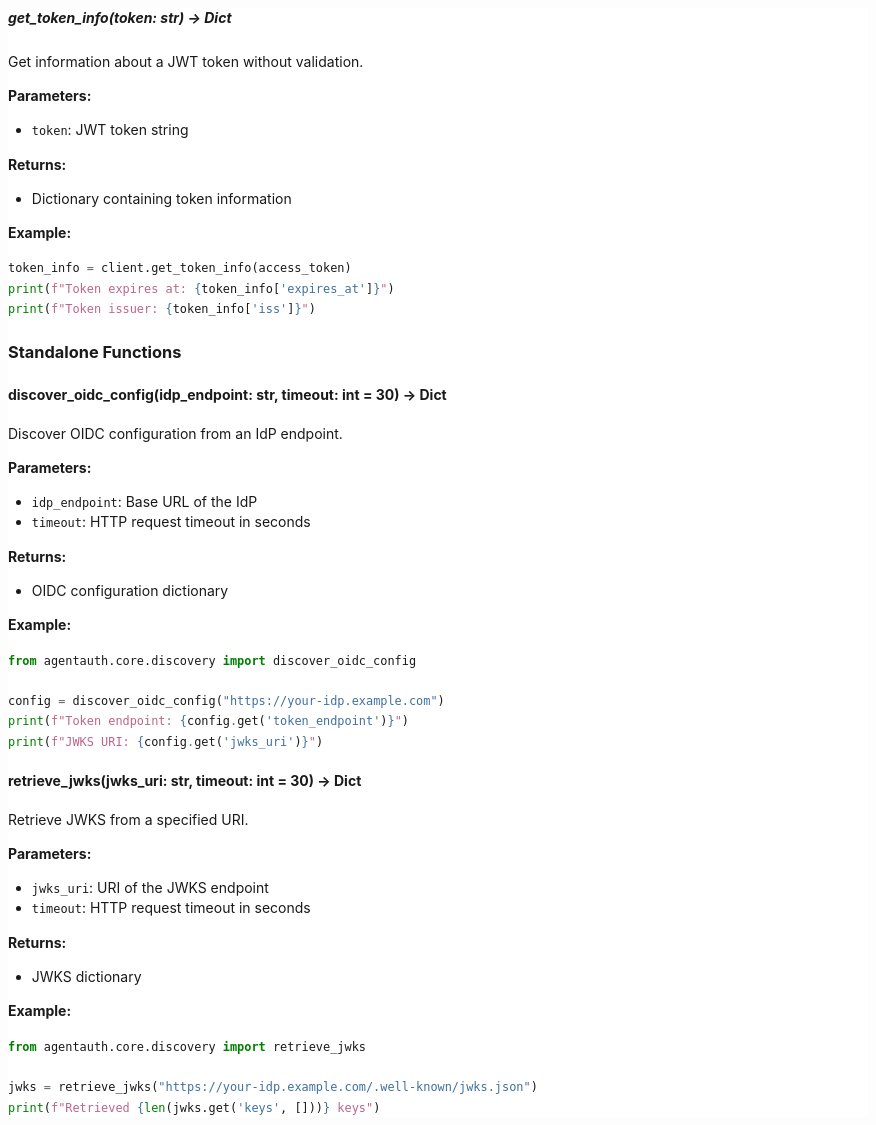 ##### get_token_info(token: str) -> Dict

Get information about a JWT token without validation.

**Parameters:**
- `token`: JWT token string

**Returns:**
- Dictionary containing token information

**Example:**
```python
token_info = client.get_token_info(access_token)
print(f"Token expires at: {token_info['expires_at']}")
print(f"Token issuer: {token_info['iss']}")
```

### Standalone Functions

#### discover_oidc_config(idp_endpoint: str, timeout: int = 30) -> Dict

Discover OIDC configuration from an IdP endpoint.

**Parameters:**
- `idp_endpoint`: Base URL of the IdP
- `timeout`: HTTP request timeout in seconds

**Returns:**
- OIDC configuration dictionary

**Example:**
```python
from agentauth.core.discovery import discover_oidc_config

config = discover_oidc_config("https://your-idp.example.com")
print(f"Token endpoint: {config.get('token_endpoint')}")
print(f"JWKS URI: {config.get('jwks_uri')}")
```

#### retrieve_jwks(jwks_uri: str, timeout: int = 30) -> Dict

Retrieve JWKS from a specified URI.

**Parameters:**
- `jwks_uri`: URI of the JWKS endpoint
- `timeout`: HTTP request timeout in seconds

**Returns:**
- JWKS dictionary

**Example:**
```python
from agentauth.core.discovery import retrieve_jwks

jwks = retrieve_jwks("https://your-idp.example.com/.well-known/jwks.json")
print(f"Retrieved {len(jwks.get('keys', []))} keys")
```
